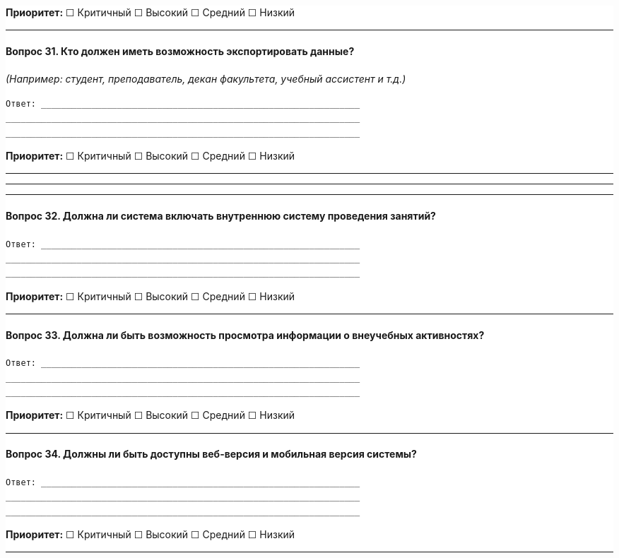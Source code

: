 **Приоритет:** ☐ Критичный ☐ Высокий ☐ Средний ☐ Низкий

---

#### Вопрос 31. Кто должен иметь возможность экспортировать данные?

*(Например: студент, преподаватель, декан факультета, учебный ассистент и т.д.)*

```
Ответ: _______________________________________________________________
______________________________________________________________________
______________________________________________________________________
```

**Приоритет:** ☐ Критичный ☐ Высокий ☐ Средний ☐ Низкий

---
---
---

#### Вопрос 32. Должна ли система включать внутреннюю систему проведения занятий?

```
Ответ: _______________________________________________________________
______________________________________________________________________
______________________________________________________________________
```

**Приоритет:** ☐ Критичный ☐ Высокий ☐ Средний ☐ Низкий

---

#### Вопрос 33. Должна ли быть возможность просмотра информации о внеучебных активностях?

```
Ответ: _______________________________________________________________
______________________________________________________________________
______________________________________________________________________
```

**Приоритет:** ☐ Критичный ☐ Высокий ☐ Средний ☐ Низкий

---

#### Вопрос 34. Должны ли быть доступны веб-версия и мобильная версия системы?

```
Ответ: _______________________________________________________________
______________________________________________________________________
______________________________________________________________________
```

**Приоритет:** ☐ Критичный ☐ Высокий ☐ Средний ☐ Низкий

---